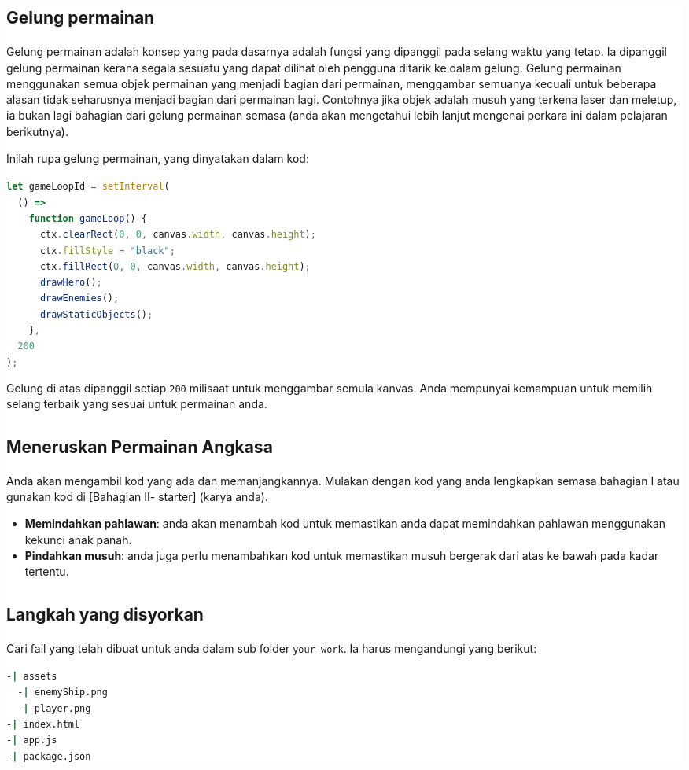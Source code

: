 ## Gelung permainan

Gelung permainan adalah konsep yang pada dasarnya adalah fungsi yang dipanggil pada selang waktu yang tetap. Ia dipanggil gelung permainan kerana segala sesuatu yang dapat dilihat oleh pengguna ditarik ke dalam gelung. Gelung permainan menggunakan semua objek permainan yang menjadi bagian dari permainan, menggambar semuanya kecuali untuk beberapa alasan tidak seharusnya menjadi bagian dari permainan lagi. Contohnya jika objek adalah musuh yang terkena laser dan meletup, ia bukan lagi bahagian dari gelung permainan semasa (anda akan mengetahui lebih lanjut mengenai perkara ini dalam pelajaran berikutnya).

Inilah rupa gelung permainan, yang dinyatakan dalam kod:

```javascript
let gameLoopId = setInterval(
  () =>
    function gameLoop() {
      ctx.clearRect(0, 0, canvas.width, canvas.height);
      ctx.fillStyle = "black";
      ctx.fillRect(0, 0, canvas.width, canvas.height);
      drawHero();
      drawEnemies();
      drawStaticObjects();
    },
  200
);
```

Gelung di atas dipanggil setiap `200` milisaat untuk menggambar semula kanvas. Anda mempunyai kemampuan untuk memilih selang terbaik yang sesuai untuk permainan anda.

## Meneruskan Permainan Angkasa

Anda akan mengambil kod yang ada dan memanjangkannya. Mulakan dengan kod yang anda lengkapkan semasa bahagian I atau gunakan kod di [Bahagian II- starter] (karya anda).

- **Memindahkan pahlawan**: anda akan menambah kod untuk memastikan anda dapat memindahkan pahlawan menggunakan kekunci anak panah.
- **Pindahkan musuh**: anda juga perlu menambahkan kod untuk memastikan musuh bergerak dari atas ke bawah pada kadar tertentu.

## Langkah yang disyorkan

Cari fail yang telah dibuat untuk anda dalam sub folder `your-work`. Ia harus mengandungi yang berikut:

```bash
-| assets
  -| enemyShip.png
  -| player.png
-| index.html
-| app.js
-| package.json
```
